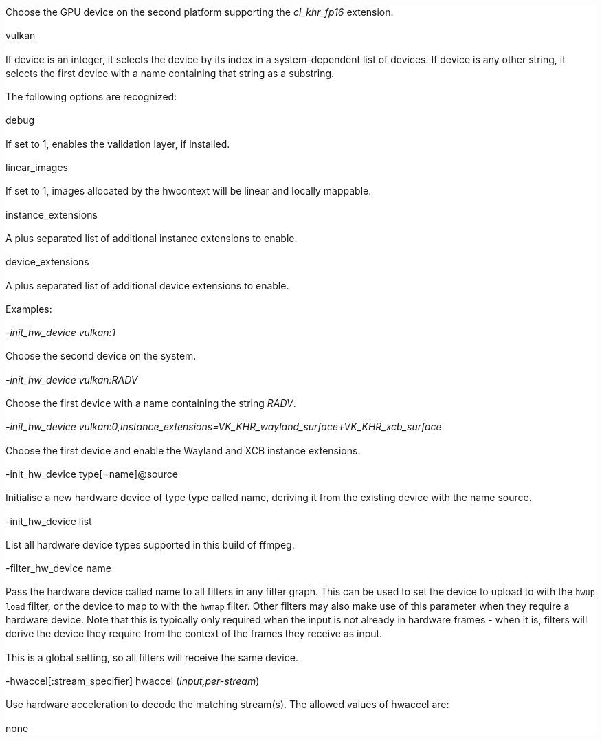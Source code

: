 Choose the GPU device on the second platform supporting the _cl\_khr\_fp16_ extension.

vulkan

If device is an integer, it selects the device by its index in a system-dependent list of devices. If device is any other string, it selects the first device with a name containing that string as a substring.

The following options are recognized:

debug

If set to 1, enables the validation layer, if installed.

linear\_images

If set to 1, images allocated by the hwcontext will be linear and locally mappable.

instance\_extensions

A plus separated list of additional instance extensions to enable.

device\_extensions

A plus separated list of additional device extensions to enable.

Examples:

_\-init\_hw\_device vulkan:1_

Choose the second device on the system.

_\-init\_hw\_device vulkan:RADV_

Choose the first device with a name containing the string _RADV_.

_\-init\_hw\_device vulkan:0,instance\_extensions=VK\_KHR\_wayland\_surface+VK\_KHR\_xcb\_surface_

Choose the first device and enable the Wayland and XCB instance extensions.

\-init\_hw\_device type\[=name\]@source

Initialise a new hardware device of type type called name, deriving it from the existing device with the name source.

\-init\_hw\_device list

List all hardware device types supported in this build of ffmpeg.

\-filter\_hw\_device name

Pass the hardware device called name to all filters in any filter graph. This can be used to set the device to upload to with the `hwupload` filter, or the device to map to with the `hwmap` filter. Other filters may also make use of this parameter when they require a hardware device. Note that this is typically only required when the input is not already in hardware frames - when it is, filters will derive the device they require from the context of the frames they receive as input.

This is a global setting, so all filters will receive the same device.

\-hwaccel\[:stream\_specifier\] hwaccel (_input,per-stream_)

Use hardware acceleration to decode the matching stream(s). The allowed values of hwaccel are:

none
